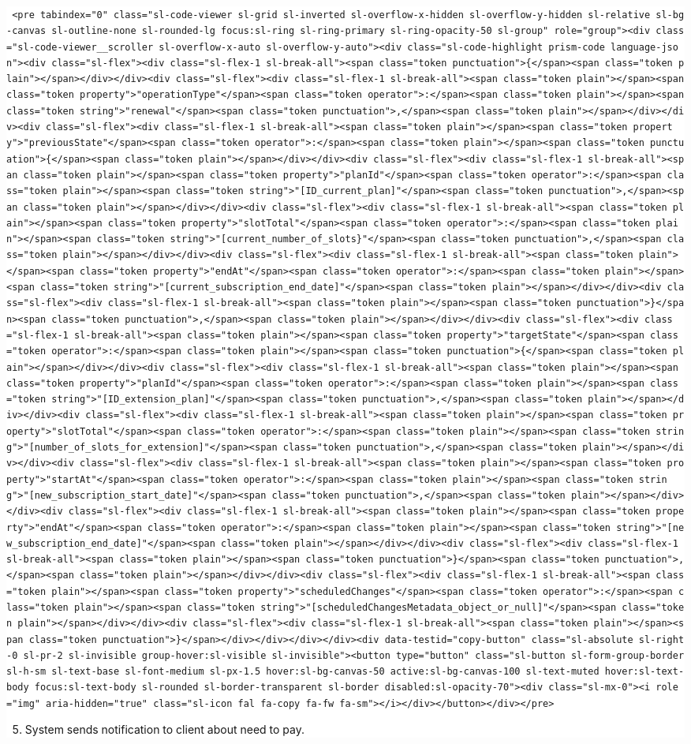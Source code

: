      <pre tabindex="0" class="sl-code-viewer sl-grid sl-inverted sl-overflow-x-hidden sl-overflow-y-hidden sl-relative sl-bg-canvas sl-outline-none sl-rounded-lg focus:sl-ring sl-ring-primary sl-ring-opacity-50 sl-group" role="group"><div class="sl-code-viewer__scroller sl-overflow-x-auto sl-overflow-y-auto"><div class="sl-code-highlight prism-code language-json"><div class="sl-flex"><div class="sl-flex-1 sl-break-all"><span class="token punctuation">{</span><span class="token plain"></span></div></div><div class="sl-flex"><div class="sl-flex-1 sl-break-all"><span class="token plain"></span><span class="token property">"operationType"</span><span class="token operator">:</span><span class="token plain"></span><span class="token string">"renewal"</span><span class="token punctuation">,</span><span class="token plain"></span></div></div><div class="sl-flex"><div class="sl-flex-1 sl-break-all"><span class="token plain"></span><span class="token property">"previousState"</span><span class="token operator">:</span><span class="token plain"></span><span class="token punctuation">{</span><span class="token plain"></span></div></div><div class="sl-flex"><div class="sl-flex-1 sl-break-all"><span class="token plain"></span><span class="token property">"planId"</span><span class="token operator">:</span><span class="token plain"></span><span class="token string">"[ID_current_plan]"</span><span class="token punctuation">,</span><span class="token plain"></span></div></div><div class="sl-flex"><div class="sl-flex-1 sl-break-all"><span class="token plain"></span><span class="token property">"slotTotal"</span><span class="token operator">:</span><span class="token plain"></span><span class="token string">"[current_number_of_slots}"</span><span class="token punctuation">,</span><span class="token plain"></span></div></div><div class="sl-flex"><div class="sl-flex-1 sl-break-all"><span class="token plain"></span><span class="token property">"endAt"</span><span class="token operator">:</span><span class="token plain"></span><span class="token string">"[current_subscription_end_date]"</span><span class="token plain"></span></div></div><div class="sl-flex"><div class="sl-flex-1 sl-break-all"><span class="token plain"></span><span class="token punctuation">}</span><span class="token punctuation">,</span><span class="token plain"></span></div></div><div class="sl-flex"><div class="sl-flex-1 sl-break-all"><span class="token plain"></span><span class="token property">"targetState"</span><span class="token operator">:</span><span class="token plain"></span><span class="token punctuation">{</span><span class="token plain"></span></div></div><div class="sl-flex"><div class="sl-flex-1 sl-break-all"><span class="token plain"></span><span class="token property">"planId"</span><span class="token operator">:</span><span class="token plain"></span><span class="token string">"[ID_extension_plan]"</span><span class="token punctuation">,</span><span class="token plain"></span></div></div><div class="sl-flex"><div class="sl-flex-1 sl-break-all"><span class="token plain"></span><span class="token property">"slotTotal"</span><span class="token operator">:</span><span class="token plain"></span><span class="token string">"[number_of_slots_for_extension]"</span><span class="token punctuation">,</span><span class="token plain"></span></div></div><div class="sl-flex"><div class="sl-flex-1 sl-break-all"><span class="token plain"></span><span class="token property">"startAt"</span><span class="token operator">:</span><span class="token plain"></span><span class="token string">"[new_subscription_start_date]"</span><span class="token punctuation">,</span><span class="token plain"></span></div></div><div class="sl-flex"><div class="sl-flex-1 sl-break-all"><span class="token plain"></span><span class="token property">"endAt"</span><span class="token operator">:</span><span class="token plain"></span><span class="token string">"[new_subscription_end_date]"</span><span class="token plain"></span></div></div><div class="sl-flex"><div class="sl-flex-1 sl-break-all"><span class="token plain"></span><span class="token punctuation">}</span><span class="token punctuation">,</span><span class="token plain"></span></div></div><div class="sl-flex"><div class="sl-flex-1 sl-break-all"><span class="token plain"></span><span class="token property">"scheduledChanges"</span><span class="token operator">:</span><span class="token plain"></span><span class="token string">"[scheduledChangesMetadata_object_or_null]"</span><span class="token plain"></span></div></div><div class="sl-flex"><div class="sl-flex-1 sl-break-all"><span class="token plain"></span><span class="token punctuation">}</span></div></div></div></div><div data-testid="copy-button" class="sl-absolute sl-right-0 sl-pr-2 sl-invisible group-hover:sl-visible sl-invisible"><button type="button" class="sl-button sl-form-group-border sl-h-sm sl-text-base sl-font-medium sl-px-1.5 hover:sl-bg-canvas-50 active:sl-bg-canvas-100 sl-text-muted hover:sl-text-body focus:sl-text-body sl-rounded sl-border-transparent sl-border disabled:sl-opacity-70"><div class="sl-mx-0"><i role="img" aria-hidden="true" class="sl-icon fal fa-copy fa-fw fa-sm"></i></div></button></div></pre>
5. System sends notification to client about need to pay.

